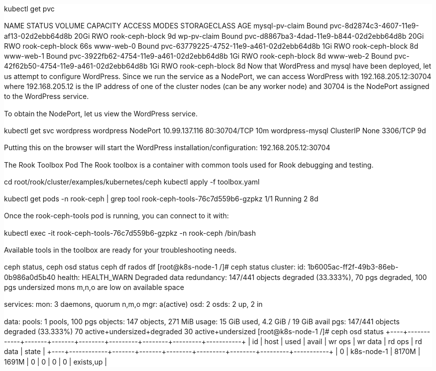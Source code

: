 kubectl get pvc

NAME STATUS VOLUME CAPACITY ACCESS MODES STORAGECLASS AGE
mysql-pv-claim Bound pvc-8d2874c3-4607-11e9-af13-02d2ebb64d8b 20Gi RWO rook-ceph-block 9d
wp-pv-claim Bound pvc-d8867ba3-4dad-11e9-b844-02d2ebb64d8b 20Gi RWO rook-ceph-block 66s
www-web-0 Bound pvc-63779225-4752-11e9-a461-02d2ebb64d8b 1Gi RWO rook-ceph-block 8d
www-web-1 Bound pvc-3922fb62-4754-11e9-a461-02d2ebb64d8b 1Gi RWO rook-ceph-block 8d
www-web-2 Bound pvc-42f62b50-4754-11e9-a461-02d2ebb64d8b 1Gi RWO rook-ceph-block 8d
Now that WordPress and mysql have been deployed, let us attempt to configure WordPress. Since we run the service as a NodePort, we can access  WordPress  with 192.168.205.12:30704  where 192.168.205.12 is the IP address of one of the cluster nodes (can be any worker node)  and 30704 is the NodePort assigned to the WordPress service.

To obtain the NodePort, let us view the WordPress service.

kubectl get svc wordpress
wordpress NodePort 10.99.137.116 80:30704/TCP 10m
wordpress-mysql ClusterIP None 3306/TCP 9d

Putting this on the browser will start the WordPress installation/configuration:  192.168.205.12:30704


The Rook Toolbox Pod
The Rook toolbox is a container with common tools used for Rook debugging and testing.

cd root/rook/cluster/examples/kubernetes/ceph
kubectl apply -f toolbox.yaml

kubectl  get pods -n rook-ceph | grep tool
rook-ceph-tools-76c7d559b6-gzpkz         1/1     Running     2          8d
 

Once the rook-ceph-tools pod is running, you can connect to it with:

 
kubectl exec -it rook-ceph-tools-76c7d559b6-gzpkz -n rook-ceph /bin/bash
 

Available tools in the toolbox are ready for your troubleshooting needs.

ceph status,
ceph osd  status
ceph df
rados df
[root@k8s-node-1 /]# ceph status
  cluster:
    id:     1b6005ac-ff2f-49b3-86eb-0b986a0d5b40
    health: HEALTH_WARN
            Degraded data redundancy: 147/441 objects degraded (33.333%), 70 pgs degraded, 100 pgs undersized
            mons m,n,o are low on available space
 
  services:
    mon: 3 daemons, quorum n,m,o
    mgr: a(active)
    osd: 2 osds: 2 up, 2 in
 
  data:
    pools:   1 pools, 100 pgs
    objects: 147  objects, 271 MiB
    usage:   15 GiB used, 4.2 GiB / 19 GiB avail
    pgs:     147/441 objects degraded (33.333%)
             70 active+undersized+degraded
             30 active+undersized
[root@k8s-node-1 /]# ceph osd status
+----+------------+-------+-------+--------+---------+--------+---------+-----------+
| id |    host    |  used | avail | wr ops | wr data | rd ops | rd data |   state   |
+----+------------+-------+-------+--------+---------+--------+---------+-----------+
| 0  | k8s-node-1 | 8170M | 1691M |    0   |     0   |    0   |     0   | exists,up |